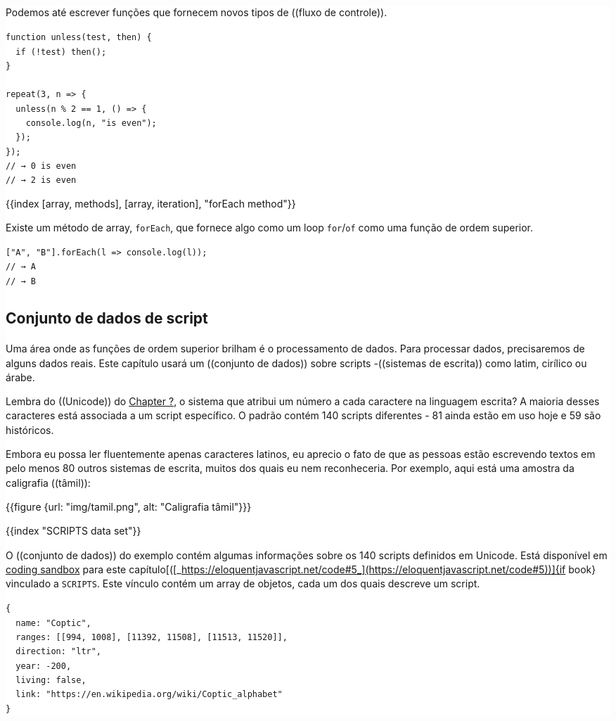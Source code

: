 Podemos até escrever funções que fornecem novos tipos de ((fluxo de controle)).

```
function unless(test, then) {
  if (!test) then();
}

repeat(3, n => {
  unless(n % 2 == 1, () => {
    console.log(n, "is even");
  });
});
// → 0 is even
// → 2 is even
```

{{index [array, methods], [array, iteration], "forEach method"}}

Existe um método de array, `forEach`, que fornece algo como um loop `for`/`of` como uma função de ordem superior.

```
["A", "B"].forEach(l => console.log(l));
// → A
// → B
```

## Conjunto de dados de script

Uma área onde as funções de ordem superior brilham é o processamento de dados. Para processar dados, precisaremos de alguns dados reais. Este capítulo usará um ((conjunto de dados)) sobre scripts -((sistemas de escrita)) como latim, cirílico ou árabe.

Lembra do ((Unicode)) do [Chapter ?](values#unicode), o sistema que atribui um número a cada caractere na linguagem escrita? A maioria desses caracteres está associada a um script específico. O padrão contém 140 scripts diferentes - 81 ainda estão em uso hoje e 59 são históricos.

Embora eu possa ler fluentemente apenas caracteres latinos, eu aprecio o fato de que as pessoas estão escrevendo textos em pelo menos 80 outros sistemas de escrita, muitos dos quais eu nem reconheceria. Por exemplo, aqui está uma amostra da caligrafia ((tâmil)):

{{figure {url: "img/tamil.png", alt: "Caligrafia tâmil"}}}

{{index "SCRIPTS data set"}}

O ((conjunto de dados)) do exemplo contém algumas informações sobre os 140 scripts definidos em Unicode. Está disponível em [coding sandbox](https://eloquentjavascript.net/code#5) para este capítulo[([_https://eloquentjavascript.net/code#5_](https://eloquentjavascript.net/code#5))]{if book} vinculado a `SCRIPTS`. Este vínculo contém um array de objetos, cada um dos quais descreve um script.

```{lang: "application/json"}
{
  name: "Coptic",
  ranges: [[994, 1008], [11392, 11508], [11513, 11520]],
  direction: "ltr",
  year: -200,
  living: false,
  link: "https://en.wikipedia.org/wiki/Coptic_alphabet"
}
```

